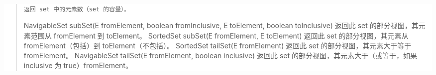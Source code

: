 >     返回 set 中的元素数（set 的容量）。 
>NavigableSet<E> subSet(E fromElement, boolean fromInclusive, E toElement, boolean toInclusive) 
>     返回此 set 的部分视图，其元素范围从 fromElement 到 toElement。 
>SortedSet<E> subSet(E fromElement, E toElement) 
>     返回此 set 的部分视图，其元素从 fromElement（包括）到 toElement（不包括）。 
>SortedSet<E> tailSet(E fromElement) 
>     返回此 set 的部分视图，其元素大于等于 fromElement。 
>NavigableSet<E> tailSet(E fromElement, boolean inclusive) 
>     返回此 set 的部分视图，其元素大于（或等于，如果 inclusive 为 true）fromElement。 
>```